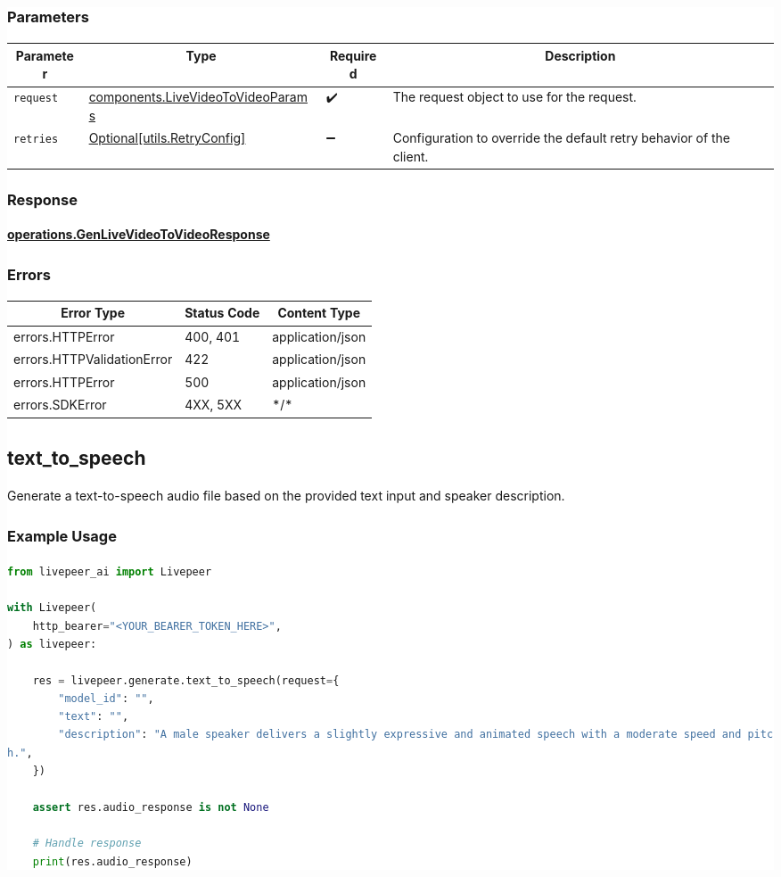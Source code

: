 ### Parameters

| Parameter                                                                              | Type                                                                                   | Required                                                                               | Description                                                                            |
| -------------------------------------------------------------------------------------- | -------------------------------------------------------------------------------------- | -------------------------------------------------------------------------------------- | -------------------------------------------------------------------------------------- |
| `request`                                                                              | [components.LiveVideoToVideoParams](../../models/components/livevideotovideoparams.md) | :heavy_check_mark:                                                                     | The request object to use for the request.                                             |
| `retries`                                                                              | [Optional[utils.RetryConfig]](../../models/utils/retryconfig.md)                       | :heavy_minus_sign:                                                                     | Configuration to override the default retry behavior of the client.                    |

### Response

**[operations.GenLiveVideoToVideoResponse](../../models/operations/genlivevideotovideoresponse.md)**

### Errors

| Error Type                 | Status Code                | Content Type               |
| -------------------------- | -------------------------- | -------------------------- |
| errors.HTTPError           | 400, 401                   | application/json           |
| errors.HTTPValidationError | 422                        | application/json           |
| errors.HTTPError           | 500                        | application/json           |
| errors.SDKError            | 4XX, 5XX                   | \*/\*                      |

## text_to_speech

Generate a text-to-speech audio file based on the provided text input and speaker description.

### Example Usage

```python
from livepeer_ai import Livepeer

with Livepeer(
    http_bearer="<YOUR_BEARER_TOKEN_HERE>",
) as livepeer:

    res = livepeer.generate.text_to_speech(request={
        "model_id": "",
        "text": "",
        "description": "A male speaker delivers a slightly expressive and animated speech with a moderate speed and pitch.",
    })

    assert res.audio_response is not None

    # Handle response
    print(res.audio_response)

```
